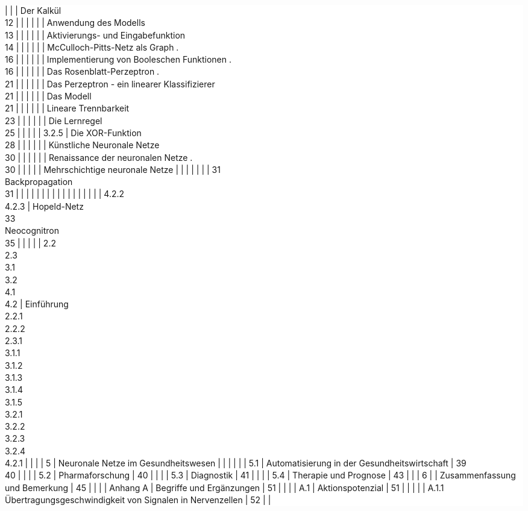 |                     |                                            | Der Kalkül<br>12                                                                                                                |          |  |
|                     |                                            | Anwendung des Modells<br>13                                                                                                     |          |  |
|                     |                                            | Aktivierungs- und Eingabefunktion<br>14                                                                                         |          |  |
|                     |                                            | McCulloch-Pitts-Netz als Graph .<br>16                                                                                          |          |  |
|                     |                                            | Implementierung von Booleschen Funktionen .<br>16                                                                               |          |  |
|                     |                                            | Das Rosenblatt-Perzeptron .<br>21                                                                                               |          |  |
|                     |                                            | Das Perzeptron - ein linearer Klassifizierer<br>21                                                                              |          |  |
|                     |                                            | Das Modell<br>21                                                                                                                |          |  |
|                     |                                            | Lineare Trennbarkeit<br>23                                                                                                      |          |  |
|                     |                                            | Die Lernregel<br>25                                                                                                             |          |  |
|                     | 3.2.5                                      | Die XOR-Funktion<br>28                                                                                                          |          |  |
|                     |                                            | Künstliche Neuronale Netze<br>30                                                                                                |          |  |
|                     |                                            | Renaissance der neuronalen Netze .<br>30                                                                                        |          |  |
|                     | Mehrschichtige neuronale Netze             |                                                                                                                                 |          |  |
|                     |                                            | 31<br>Backpropagation<br>31                                                                                                     |          |  |
|                     |                                            |                                                                                                                                 |          |  |
|                     |                                            |                                                                                                                                 |          |  |
|                     | 4.2.2<br>4.2.3                             | Hopeld-Netz<br>33<br>Neocognitron<br>35                                                                                         |          |  |
|                     | 2.2<br>2.3<br>3.1<br>3.2<br>4.1<br>4.2     | Einführung<br>2.2.1<br>2.2.2<br>2.3.1<br>3.1.1<br>3.1.2<br>3.1.3<br>3.1.4<br>3.1.5<br>3.2.1<br>3.2.2<br>3.2.3<br>3.2.4<br>4.2.1 |          |  |
| 5                   | Neuronale Netze im Gesundheitswesen        |                                                                                                                                 |          |  |
|                     | 5.1                                        | Automatisierung in der Gesundheitswirtschaft                                                                                    | 39<br>40 |  |
|                     | 5.2                                        | Pharmaforschung                                                                                                                 | 40       |  |
|                     | 5.3                                        | Diagnostik                                                                                                                      | 41       |  |
|                     | 5.4                                        | Therapie und Prognose                                                                                                           | 43       |  |
| 6                   |                                            | Zusammenfassung und Bemerkung                                                                                                   | 45       |  |
|                     | Anhang A                                   | Begriffe und Ergänzungen                                                                                                        | 51       |  |
|                     | A.1                                        | Aktionspotenzial                                                                                                                | 51       |  |
|                     |                                            | A.1.1<br>Übertragungsgeschwindigkeit von Signalen in Nervenzellen                                                               | 52       |  |